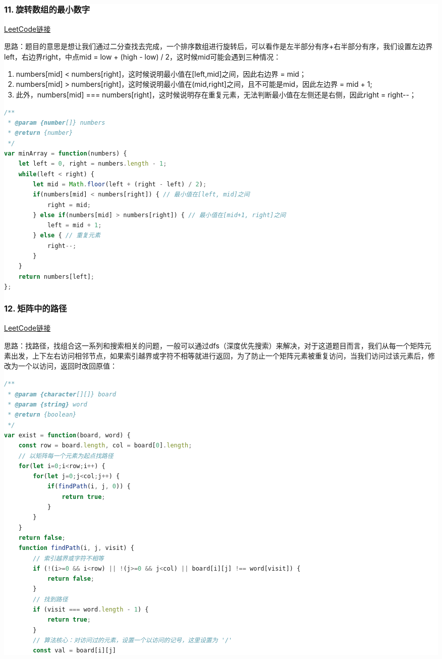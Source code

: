 ### 11. 旋转数组的最小数字
[LeetCode链接](https://leetcode-cn.com/problems/xuan-zhuan-shu-zu-de-zui-xiao-shu-zi-lcof/)

思路：题目的意思是想让我们通过二分查找去完成，一个排序数组进行旋转后，可以看作是左半部分有序+右半部分有序，我们设置左边界left，右边界right，中点mid = low + (high - low) / 2，这时候mid可能会遇到三种情况：

1. numbers[mid] < numbers[right]，这时候说明最小值在[left,mid]之间，因此右边界 = mid；
2. numbers[mid] > numbers[right]，这时候说明最小值在(mid,right]之间，且不可能是mid，因此左边界 = mid + 1;
3. 此外，numbers[mid] === numbers[right]，这时候说明存在重复元素，无法判断最小值在左侧还是右侧，因此right = right--；

```js
/**
 * @param {number[]} numbers
 * @return {number}
 */
var minArray = function(numbers) {
    let left = 0, right = numbers.length - 1;
    while(left < right) {
        let mid = Math.floor(left + (right - left) / 2);
        if(numbers[mid] < numbers[right]) { // 最小值在[left, mid]之间
            right = mid;
        } else if(numbers[mid] > numbers[right]) { // 最小值在[mid+1, right]之间
            left = mid + 1;
        } else { // 重复元素
            right--;
        }
    }
    return numbers[left];
};
```

### 12. 矩阵中的路径
[LeetCode链接](https://leetcode-cn.com/problems/ju-zhen-zhong-de-lu-jing-lcof/)

思路：找路径，找组合这一系列和搜索相关的问题，一般可以通过dfs（深度优先搜索）来解决，对于这道题目而言，我们从每一个矩阵元素出发，上下左右访问相邻节点，如果索引越界或字符不相等就进行返回，为了防止一个矩阵元素被重复访问，当我们访问过该元素后，修改为一个以访问，返回时改回原值：

```js
/**
 * @param {character[][]} board
 * @param {string} word
 * @return {boolean}
 */
var exist = function(board, word) {
    const row = board.length, col = board[0].length;
    // 以矩阵每一个元素为起点找路径
    for(let i=0;i<row;i++) {
        for(let j=0;j<col;j++) {
            if(findPath(i, j, 0)) {
                return true;
            }
        }
    }
    return false;
    function findPath(i, j, visit) {
        // 索引越界或字符不相等
        if (!(i>=0 && i<row) || !(j>=0 && j<col) || board[i][j] !== word[visit]) {
            return false;
        }
        // 找到路径
        if (visit === word.length - 1) {
            return true;
        }
        // 算法核心：对访问过的元素，设置一个以访问的记号，这里设置为 '/'
        const val = board[i][j]
```